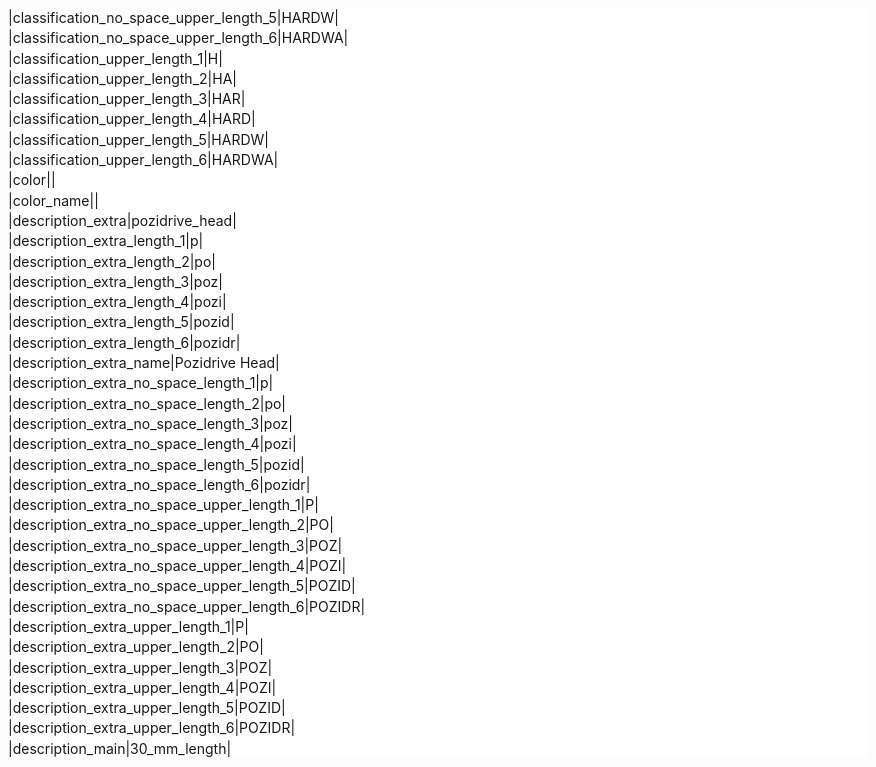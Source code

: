 |classification_no_space_upper_length_5|HARDW|  
|classification_no_space_upper_length_6|HARDWA|  
|classification_upper_length_1|H|  
|classification_upper_length_2|HA|  
|classification_upper_length_3|HAR|  
|classification_upper_length_4|HARD|  
|classification_upper_length_5|HARDW|  
|classification_upper_length_6|HARDWA|  
|color||  
|color_name||  
|description_extra|pozidrive_head|  
|description_extra_length_1|p|  
|description_extra_length_2|po|  
|description_extra_length_3|poz|  
|description_extra_length_4|pozi|  
|description_extra_length_5|pozid|  
|description_extra_length_6|pozidr|  
|description_extra_name|Pozidrive Head|  
|description_extra_no_space_length_1|p|  
|description_extra_no_space_length_2|po|  
|description_extra_no_space_length_3|poz|  
|description_extra_no_space_length_4|pozi|  
|description_extra_no_space_length_5|pozid|  
|description_extra_no_space_length_6|pozidr|  
|description_extra_no_space_upper_length_1|P|  
|description_extra_no_space_upper_length_2|PO|  
|description_extra_no_space_upper_length_3|POZ|  
|description_extra_no_space_upper_length_4|POZI|  
|description_extra_no_space_upper_length_5|POZID|  
|description_extra_no_space_upper_length_6|POZIDR|  
|description_extra_upper_length_1|P|  
|description_extra_upper_length_2|PO|  
|description_extra_upper_length_3|POZ|  
|description_extra_upper_length_4|POZI|  
|description_extra_upper_length_5|POZID|  
|description_extra_upper_length_6|POZIDR|  
|description_main|30_mm_length|  